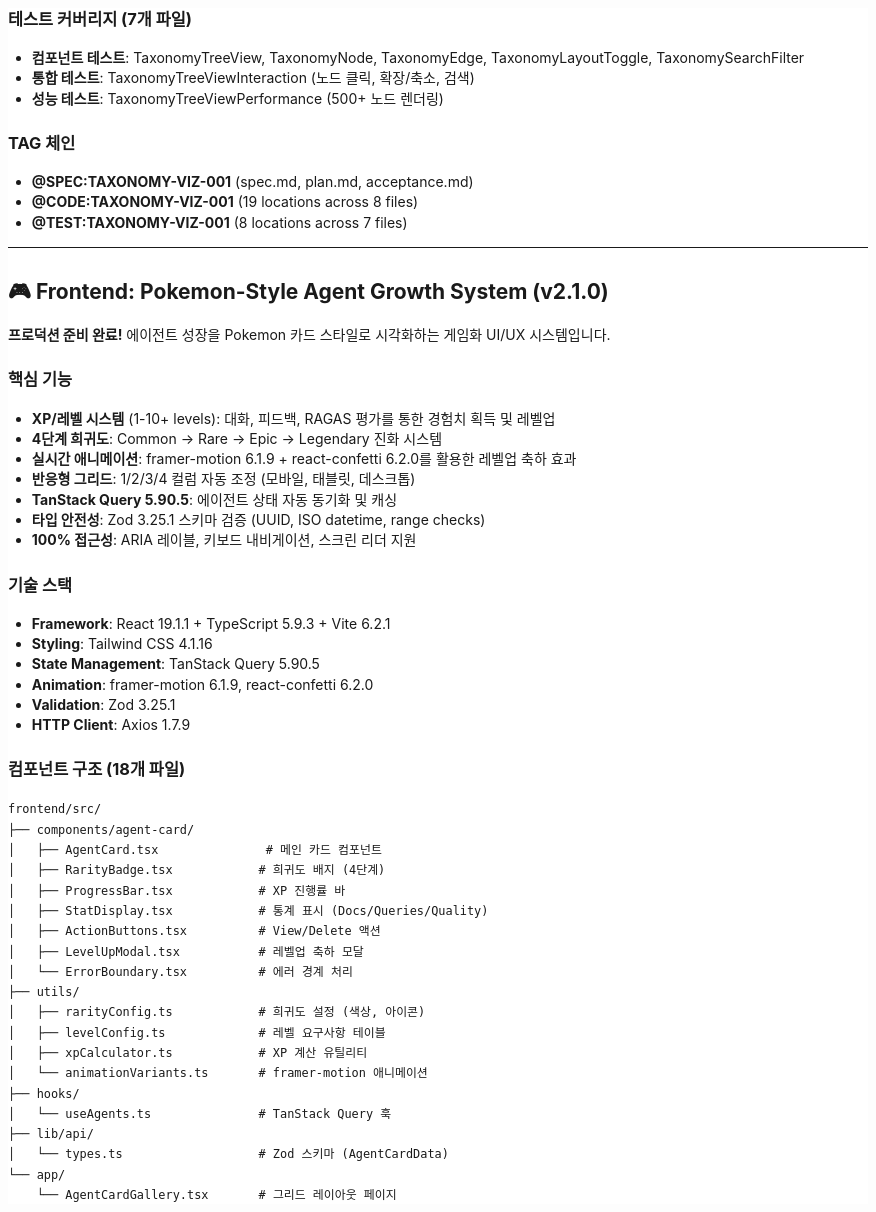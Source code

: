 ### 테스트 커버리지 (7개 파일)
- **컴포넌트 테스트**: TaxonomyTreeView, TaxonomyNode, TaxonomyEdge, TaxonomyLayoutToggle, TaxonomySearchFilter
- **통합 테스트**: TaxonomyTreeViewInteraction (노드 클릭, 확장/축소, 검색)
- **성능 테스트**: TaxonomyTreeViewPerformance (500+ 노드 렌더링)

### TAG 체인
- **@SPEC:TAXONOMY-VIZ-001** (spec.md, plan.md, acceptance.md)
- **@CODE:TAXONOMY-VIZ-001** (19 locations across 8 files)
- **@TEST:TAXONOMY-VIZ-001** (8 locations across 7 files)

---


## 🎮 Frontend: Pokemon-Style Agent Growth System (v2.1.0)

**프로덕션 준비 완료!** 에이전트 성장을 Pokemon 카드 스타일로 시각화하는 게임화 UI/UX 시스템입니다.

### 핵심 기능
- **XP/레벨 시스템** (1-10+ levels): 대화, 피드백, RAGAS 평가를 통한 경험치 획득 및 레벨업
- **4단계 희귀도**: Common → Rare → Epic → Legendary 진화 시스템
- **실시간 애니메이션**: framer-motion 6.1.9 + react-confetti 6.2.0를 활용한 레벨업 축하 효과
- **반응형 그리드**: 1/2/3/4 컬럼 자동 조정 (모바일, 태블릿, 데스크톱)
- **TanStack Query 5.90.5**: 에이전트 상태 자동 동기화 및 캐싱
- **타입 안전성**: Zod 3.25.1 스키마 검증 (UUID, ISO datetime, range checks)
- **100% 접근성**: ARIA 레이블, 키보드 내비게이션, 스크린 리더 지원

### 기술 스택
- **Framework**: React 19.1.1 + TypeScript 5.9.3 + Vite 6.2.1
- **Styling**: Tailwind CSS 4.1.16
- **State Management**: TanStack Query 5.90.5
- **Animation**: framer-motion 6.1.9, react-confetti 6.2.0
- **Validation**: Zod 3.25.1
- **HTTP Client**: Axios 1.7.9

### 컴포넌트 구조 (18개 파일)
```
frontend/src/
├── components/agent-card/
│   ├── AgentCard.tsx               # 메인 카드 컴포넌트
│   ├── RarityBadge.tsx            # 희귀도 배지 (4단계)
│   ├── ProgressBar.tsx            # XP 진행률 바
│   ├── StatDisplay.tsx            # 통계 표시 (Docs/Queries/Quality)
│   ├── ActionButtons.tsx          # View/Delete 액션
│   ├── LevelUpModal.tsx           # 레벨업 축하 모달
│   └── ErrorBoundary.tsx          # 에러 경계 처리
├── utils/
│   ├── rarityConfig.ts            # 희귀도 설정 (색상, 아이콘)
│   ├── levelConfig.ts             # 레벨 요구사항 테이블
│   ├── xpCalculator.ts            # XP 계산 유틸리티
│   └── animationVariants.ts       # framer-motion 애니메이션
├── hooks/
│   └── useAgents.ts               # TanStack Query 훅
├── lib/api/
│   └── types.ts                   # Zod 스키마 (AgentCardData)
└── app/
    └── AgentCardGallery.tsx       # 그리드 레이아웃 페이지
```
